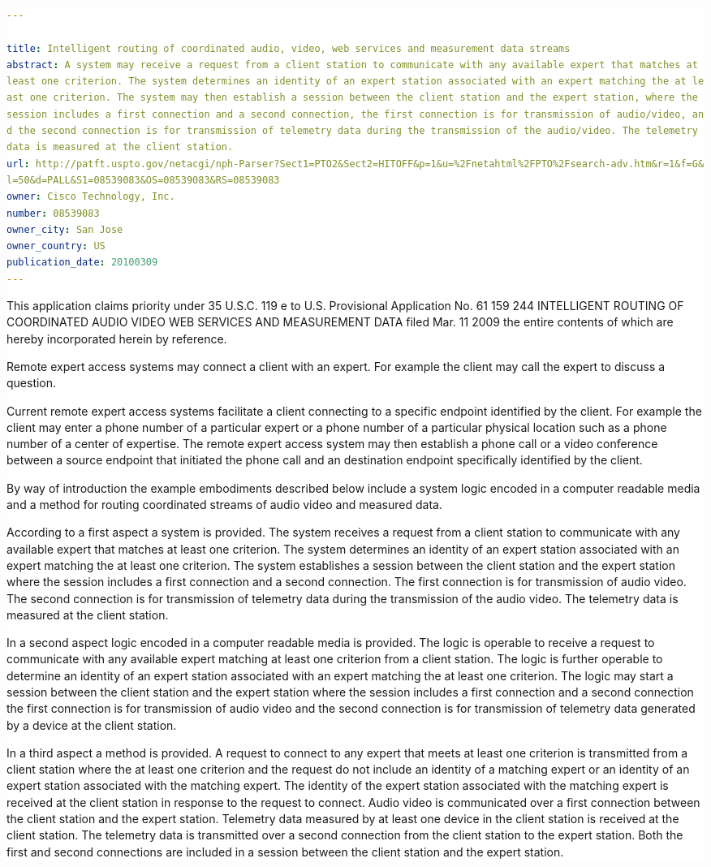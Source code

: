 ```yaml
---

title: Intelligent routing of coordinated audio, video, web services and measurement data streams
abstract: A system may receive a request from a client station to communicate with any available expert that matches at least one criterion. The system determines an identity of an expert station associated with an expert matching the at least one criterion. The system may then establish a session between the client station and the expert station, where the session includes a first connection and a second connection, the first connection is for transmission of audio/video, and the second connection is for transmission of telemetry data during the transmission of the audio/video. The telemetry data is measured at the client station.
url: http://patft.uspto.gov/netacgi/nph-Parser?Sect1=PTO2&Sect2=HITOFF&p=1&u=%2Fnetahtml%2FPTO%2Fsearch-adv.htm&r=1&f=G&l=50&d=PALL&S1=08539083&OS=08539083&RS=08539083
owner: Cisco Technology, Inc.
number: 08539083
owner_city: San Jose
owner_country: US
publication_date: 20100309
---
```

This application claims priority under 35 U.S.C. 119 e to U.S. Provisional Application No. 61 159 244 INTELLIGENT ROUTING OF COORDINATED AUDIO VIDEO WEB SERVICES AND MEASUREMENT DATA filed Mar. 11 2009 the entire contents of which are hereby incorporated herein by reference.

Remote expert access systems may connect a client with an expert. For example the client may call the expert to discuss a question.

Current remote expert access systems facilitate a client connecting to a specific endpoint identified by the client. For example the client may enter a phone number of a particular expert or a phone number of a particular physical location such as a phone number of a center of expertise. The remote expert access system may then establish a phone call or a video conference between a source endpoint that initiated the phone call and an destination endpoint specifically identified by the client.

By way of introduction the example embodiments described below include a system logic encoded in a computer readable media and a method for routing coordinated streams of audio video and measured data.

According to a first aspect a system is provided. The system receives a request from a client station to communicate with any available expert that matches at least one criterion. The system determines an identity of an expert station associated with an expert matching the at least one criterion. The system establishes a session between the client station and the expert station where the session includes a first connection and a second connection. The first connection is for transmission of audio video. The second connection is for transmission of telemetry data during the transmission of the audio video. The telemetry data is measured at the client station.

In a second aspect logic encoded in a computer readable media is provided. The logic is operable to receive a request to communicate with any available expert matching at least one criterion from a client station. The logic is further operable to determine an identity of an expert station associated with an expert matching the at least one criterion. The logic may start a session between the client station and the expert station where the session includes a first connection and a second connection the first connection is for transmission of audio video and the second connection is for transmission of telemetry data generated by a device at the client station.

In a third aspect a method is provided. A request to connect to any expert that meets at least one criterion is transmitted from a client station where the at least one criterion and the request do not include an identity of a matching expert or an identity of an expert station associated with the matching expert. The identity of the expert station associated with the matching expert is received at the client station in response to the request to connect. Audio video is communicated over a first connection between the client station and the expert station. Telemetry data measured by at least one device in the client station is received at the client station. The telemetry data is transmitted over a second connection from the client station to the expert station. Both the first and second connections are included in a session between the client station and the expert station.
